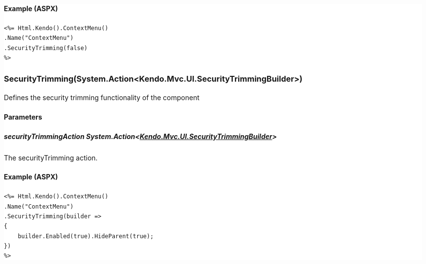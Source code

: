 
#### Example (ASPX)
    <%= Html.Kendo().ContextMenu()
    .Name("ContextMenu")
    .SecurityTrimming(false)
    %>


### SecurityTrimming(System.Action\<Kendo.Mvc.UI.SecurityTrimmingBuilder\>)
Defines the security trimming functionality of the component


#### Parameters

##### securityTrimmingAction System.Action<[Kendo.Mvc.UI.SecurityTrimmingBuilder](/api/aspnet-mvc/Kendo.Mvc.UI/SecurityTrimmingBuilder)>
The securityTrimming action.




#### Example (ASPX)
    <%= Html.Kendo().ContextMenu()
    .Name("ContextMenu")
    .SecurityTrimming(builder =>
    {
        builder.Enabled(true).HideParent(true);
    })
    %>



